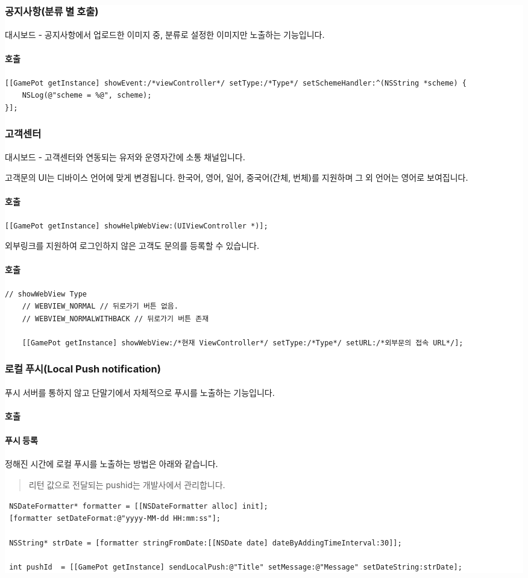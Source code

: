 ### 공지사항(분류 별 호출)

대시보드 - 공지사항에서 업로드한 이미지 중, 분류로 설정한 이미지만 노출하는 기능입니다.

#### 호출

```text
[[GamePot getInstance] showEvent:/*viewController*/ setType:/*Type*/ setSchemeHandler:^(NSString *scheme) {
    NSLog(@"scheme = %@", scheme);
}];
```

### 고객센터

대시보드 - 고객센터와 연동되는 유저와 운영자간에 소통 채널입니다.

고객문의 UI는 디바이스 언어에 맞게 변경됩니다. 한국어, 영어, 일어, 중국어(간체, 번체)를 지원하며 그 외 언어는 영어로 보여집니다.

#### 호출

```text
[[GamePot getInstance] showHelpWebView:(UIViewController *)];
```

외부링크를 지원하여 로그인하지 않은 고객도 문의를 등록할 수 있습니다.

#### 호출

```text
// showWebView Type
    // WEBVIEW_NORMAL // 뒤로가기 버튼 없음.
    // WEBVIEW_NORMALWITHBACK // 뒤로가기 버튼 존재

    [[GamePot getInstance] showWebView:/*현재 ViewController*/ setType:/*Type*/ setURL:/*외부문의 접속 URL*/];
```

### 로컬 푸시\(Local Push notification\)

푸시 서버를 통하지 않고 단말기에서 자체적으로 푸시를 노출하는 기능입니다.

#### 호출

#### 푸시 등록

정해진 시간에 로컬 푸시를 노출하는 방법은 아래와 같습니다.

> 리턴 값으로 전달되는 pushid는 개발사에서 관리합니다.

```text
 NSDateFormatter* formatter = [[NSDateFormatter alloc] init];
 [formatter setDateFormat:@"yyyy-MM-dd HH:mm:ss"];

 NSString* strDate = [formatter stringFromDate:[[NSDate date] dateByAddingTimeInterval:30]];

 int pushId  = [[GamePot getInstance] sendLocalPush:@"Title" setMessage:@"Message" setDateString:strDate];
```
